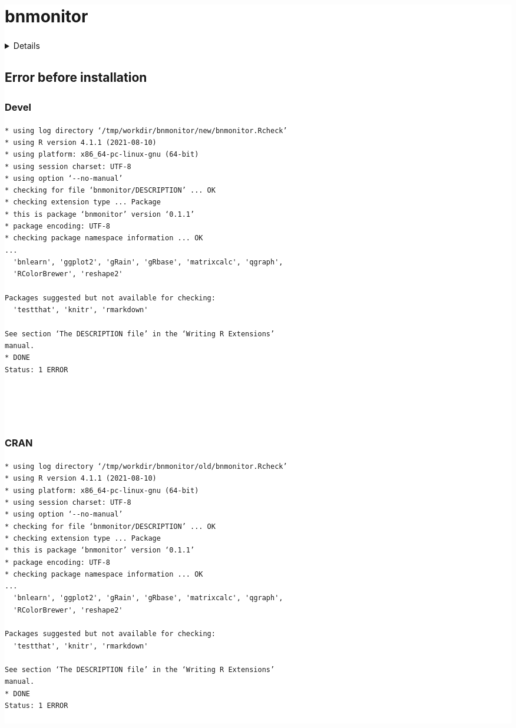 # bnmonitor

<details></details>

## Error before installation

### Devel

```
* using log directory ‘/tmp/workdir/bnmonitor/new/bnmonitor.Rcheck’
* using R version 4.1.1 (2021-08-10)
* using platform: x86_64-pc-linux-gnu (64-bit)
* using session charset: UTF-8
* using option ‘--no-manual’
* checking for file ‘bnmonitor/DESCRIPTION’ ... OK
* checking extension type ... Package
* this is package ‘bnmonitor’ version ‘0.1.1’
* package encoding: UTF-8
* checking package namespace information ... OK
...
  'bnlearn', 'ggplot2', 'gRain', 'gRbase', 'matrixcalc', 'qgraph',
  'RColorBrewer', 'reshape2'

Packages suggested but not available for checking:
  'testthat', 'knitr', 'rmarkdown'

See section ‘The DESCRIPTION file’ in the ‘Writing R Extensions’
manual.
* DONE
Status: 1 ERROR





```
### CRAN

```
* using log directory ‘/tmp/workdir/bnmonitor/old/bnmonitor.Rcheck’
* using R version 4.1.1 (2021-08-10)
* using platform: x86_64-pc-linux-gnu (64-bit)
* using session charset: UTF-8
* using option ‘--no-manual’
* checking for file ‘bnmonitor/DESCRIPTION’ ... OK
* checking extension type ... Package
* this is package ‘bnmonitor’ version ‘0.1.1’
* package encoding: UTF-8
* checking package namespace information ... OK
...
  'bnlearn', 'ggplot2', 'gRain', 'gRbase', 'matrixcalc', 'qgraph',
  'RColorBrewer', 'reshape2'

Packages suggested but not available for checking:
  'testthat', 'knitr', 'rmarkdown'

See section ‘The DESCRIPTION file’ in the ‘Writing R Extensions’
manual.
* DONE
Status: 1 ERROR


```